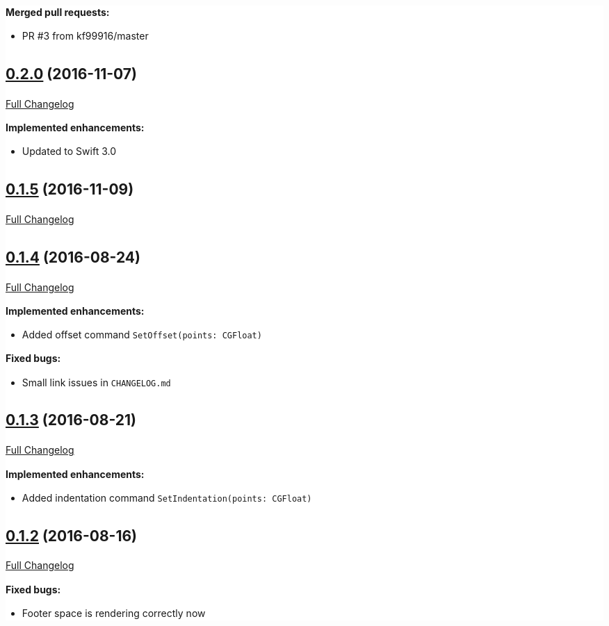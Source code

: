 **Merged pull requests:**

- PR #3 from kf99916/master


## [0.2.0](https://github.com/techprimate/TPPDF/tree/0.2.0) (2016-11-07)
[Full Changelog](https://github.com/techprimate/TPPDF/compare/0.1.5...0.2.0)

**Implemented enhancements:**

- Updated to Swift 3.0

## [0.1.5](https://github.com/techprimate/TPPDF/tree/0.1.5) (2016-11-09)
[Full Changelog](https://github.com/techprimate/TPPDF/compare/0.1.4...0.1.5)

## [0.1.4](https://github.com/techprimate/TPPDF/tree/0.1.4) (2016-08-24)
[Full Changelog](https://github.com/techprimate/TPPDF/compare/0.1.3...0.1.4)

**Implemented enhancements:**

- Added offset command `SetOffset(points: CGFloat)`

**Fixed bugs:**

- Small link issues in `CHANGELOG.md`

## [0.1.3](https://github.com/techprimate/TPPDF/tree/0.1.3) (2016-08-21)
[Full Changelog](https://github.com/techprimate/TPPDF/compare/0.1.2...0.1.3)

**Implemented enhancements:**

- Added indentation command `SetIndentation(points: CGFloat)`

## [0.1.2](https://github.com/techprimate/TPPDF/tree/0.1.2) (2016-08-16)
[Full Changelog](https://github.com/techprimate/TPPDF/compare/0.1.1...0.1.2)

**Fixed bugs:**

- Footer space is rendering correctly now
